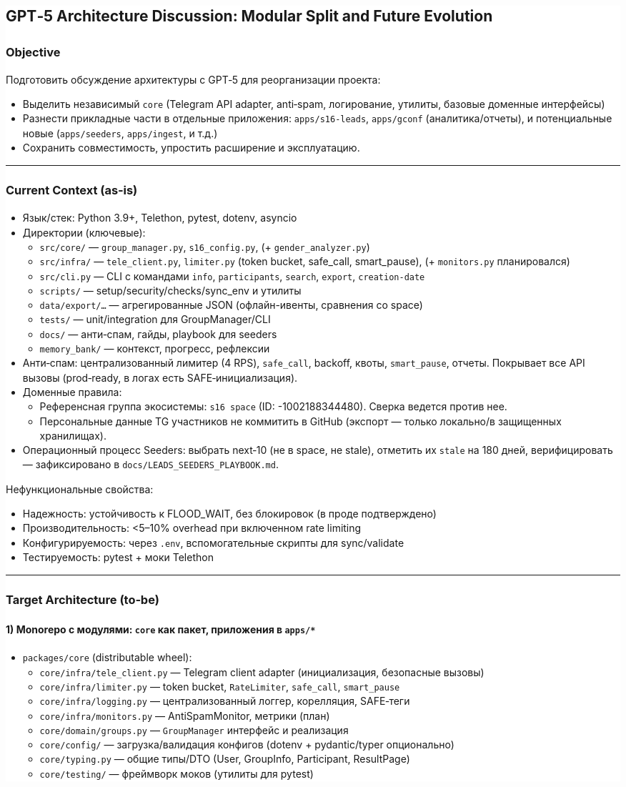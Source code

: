 ## GPT‑5 Architecture Discussion: Modular Split and Future Evolution

### Objective
Подготовить обсуждение архитектуры с GPT‑5 для реорганизации проекта:
- Выделить независимый `core` (Telegram API adapter, anti‑spam, логирование, утилиты, базовые доменные интерфейсы)
- Разнести прикладные части в отдельные приложения: `apps/s16-leads`, `apps/gconf` (аналитика/отчеты), и потенциальные новые (`apps/seeders`, `apps/ingest`, и т.д.)
- Сохранить совместимость, упростить расширение и эксплуатацию.

---

### Current Context (as‑is)
- Язык/стек: Python 3.9+, Telethon, pytest, dotenv, asyncio
- Директории (ключевые):
  - `src/core/` — `group_manager.py`, `s16_config.py`, (+ `gender_analyzer.py`)
  - `src/infra/` — `tele_client.py`, `limiter.py` (token bucket, safe_call, smart_pause), (+ `monitors.py` планировался)
  - `src/cli.py` — CLI с командами `info`, `participants`, `search`, `export`, `creation-date`
  - `scripts/` — setup/security/checks/sync_env и утилиты
  - `data/export/…` — агрегированные JSON (офлайн-ивенты, сравнения со space)
  - `tests/` — unit/integration для GroupManager/CLI
  - `docs/` — анти‑спам, гайды, playbook для seeders
  - `memory_bank/` — контекст, прогресс, рефлексии
- Анти‑спам: централизованный лимитер (4 RPS), `safe_call`, backoff, квоты, `smart_pause`, отчеты. Покрывает все API вызовы (prod‑ready, в логах есть SAFE‑инициализация).
- Доменные правила:
  - Референсная группа экосистемы: `s16 space` (ID: -1002188344480). Сверка ведется против нее.
  - Персональные данные TG участников не коммитить в GitHub (экспорт — только локально/в защищенных хранилищах).
- Операционный процесс Seeders: выбрать next‑10 (не в space, не stale), отметить их `stale` на 180 дней, верифицировать — зафиксировано в `docs/LEADS_SEEDERS_PLAYBOOK.md`.

Нефункциональные свойства:
- Надежность: устойчивость к FLOOD_WAIT, без блокировок (в проде подтверждено)
- Производительность: <5–10% overhead при включенном rate limiting
- Конфигурируемость: через `.env`, вспомогательные скрипты для sync/validate
- Тестируемость: pytest + моки Telethon

---

### Target Architecture (to‑be)

#### 1) Monorepo c модулями: `core` как пакет, приложения в `apps/*`
- `packages/core` (distributable wheel):
  - `core/infra/tele_client.py` — Telegram client adapter (инициализация, безопасные вызовы)
  - `core/infra/limiter.py` — token bucket, `RateLimiter`, `safe_call`, `smart_pause`
  - `core/infra/logging.py` — централизованный логгер, корелляция, SAFE‑теги
  - `core/infra/monitors.py` — AntiSpamMonitor, метрики (план)
  - `core/domain/groups.py` — `GroupManager` интерфейс и реализация
  - `core/config/` — загрузка/валидация конфигов (dotenv + pydantic/typer опционально)
  - `core/typing.py` — общие типы/DTO (User, GroupInfo, Participant, ResultPage)
  - `core/testing/` — фреймворк моков (утилиты для pytest)
